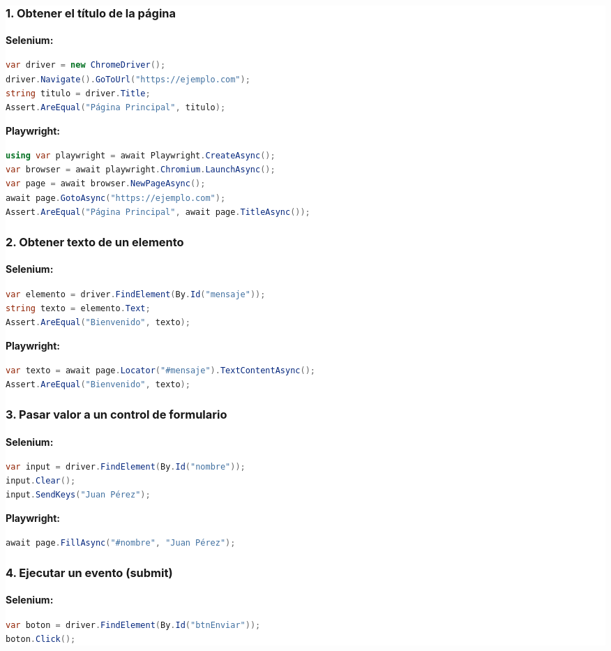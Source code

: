 ### 1. Obtener el título de la página

**Selenium:**
```csharp
var driver = new ChromeDriver();
driver.Navigate().GoToUrl("https://ejemplo.com");
string titulo = driver.Title;
Assert.AreEqual("Página Principal", titulo);
```

**Playwright:**
```csharp
using var playwright = await Playwright.CreateAsync();
var browser = await playwright.Chromium.LaunchAsync();
var page = await browser.NewPageAsync();
await page.GotoAsync("https://ejemplo.com");
Assert.AreEqual("Página Principal", await page.TitleAsync());
```

### 2. Obtener texto de un elemento

**Selenium:**
```csharp
var elemento = driver.FindElement(By.Id("mensaje"));
string texto = elemento.Text;
Assert.AreEqual("Bienvenido", texto);
```

**Playwright:**
```csharp
var texto = await page.Locator("#mensaje").TextContentAsync();
Assert.AreEqual("Bienvenido", texto);
```

### 3. Pasar valor a un control de formulario

**Selenium:**
```csharp
var input = driver.FindElement(By.Id("nombre"));
input.Clear();
input.SendKeys("Juan Pérez");
```

**Playwright:**
```csharp
await page.FillAsync("#nombre", "Juan Pérez");
```

### 4. Ejecutar un evento (submit)

**Selenium:**
```csharp
var boton = driver.FindElement(By.Id("btnEnviar"));
boton.Click();
```
